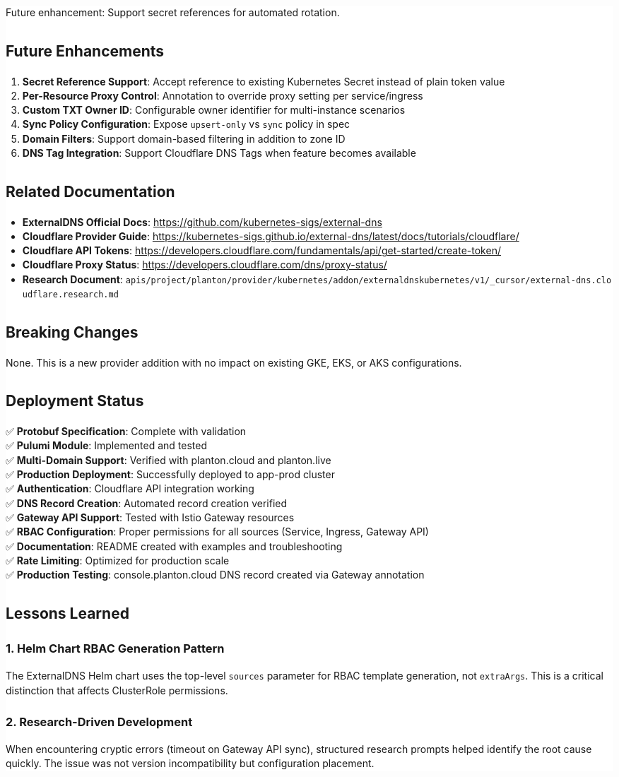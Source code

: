 Future enhancement: Support secret references for automated rotation.

## Future Enhancements

1. **Secret Reference Support**: Accept reference to existing Kubernetes Secret instead of plain token value
2. **Per-Resource Proxy Control**: Annotation to override proxy setting per service/ingress
3. **Custom TXT Owner ID**: Configurable owner identifier for multi-instance scenarios
4. **Sync Policy Configuration**: Expose `upsert-only` vs `sync` policy in spec
5. **Domain Filters**: Support domain-based filtering in addition to zone ID
6. **DNS Tag Integration**: Support Cloudflare DNS Tags when feature becomes available

## Related Documentation

- **ExternalDNS Official Docs**: https://github.com/kubernetes-sigs/external-dns
- **Cloudflare Provider Guide**: https://kubernetes-sigs.github.io/external-dns/latest/docs/tutorials/cloudflare/
- **Cloudflare API Tokens**: https://developers.cloudflare.com/fundamentals/api/get-started/create-token/
- **Cloudflare Proxy Status**: https://developers.cloudflare.com/dns/proxy-status/
- **Research Document**: `apis/project/planton/provider/kubernetes/addon/externaldnskubernetes/v1/_cursor/external-dns.cloudflare.research.md`

## Breaking Changes

None. This is a new provider addition with no impact on existing GKE, EKS, or AKS configurations.

## Deployment Status

✅ **Protobuf Specification**: Complete with validation  
✅ **Pulumi Module**: Implemented and tested  
✅ **Multi-Domain Support**: Verified with planton.cloud and planton.live  
✅ **Production Deployment**: Successfully deployed to app-prod cluster  
✅ **Authentication**: Cloudflare API integration working  
✅ **DNS Record Creation**: Automated record creation verified  
✅ **Gateway API Support**: Tested with Istio Gateway resources  
✅ **RBAC Configuration**: Proper permissions for all sources (Service, Ingress, Gateway API)  
✅ **Documentation**: README created with examples and troubleshooting  
✅ **Rate Limiting**: Optimized for production scale  
✅ **Production Testing**: console.planton.cloud DNS record created via Gateway annotation

## Lessons Learned

### 1. Helm Chart RBAC Generation Pattern
The ExternalDNS Helm chart uses the top-level `sources` parameter for RBAC template generation, not `extraArgs`. This is a critical distinction that affects ClusterRole permissions.

### 2. Research-Driven Development
When encountering cryptic errors (timeout on Gateway API sync), structured research prompts helped identify the root cause quickly. The issue was not version incompatibility but configuration placement.
